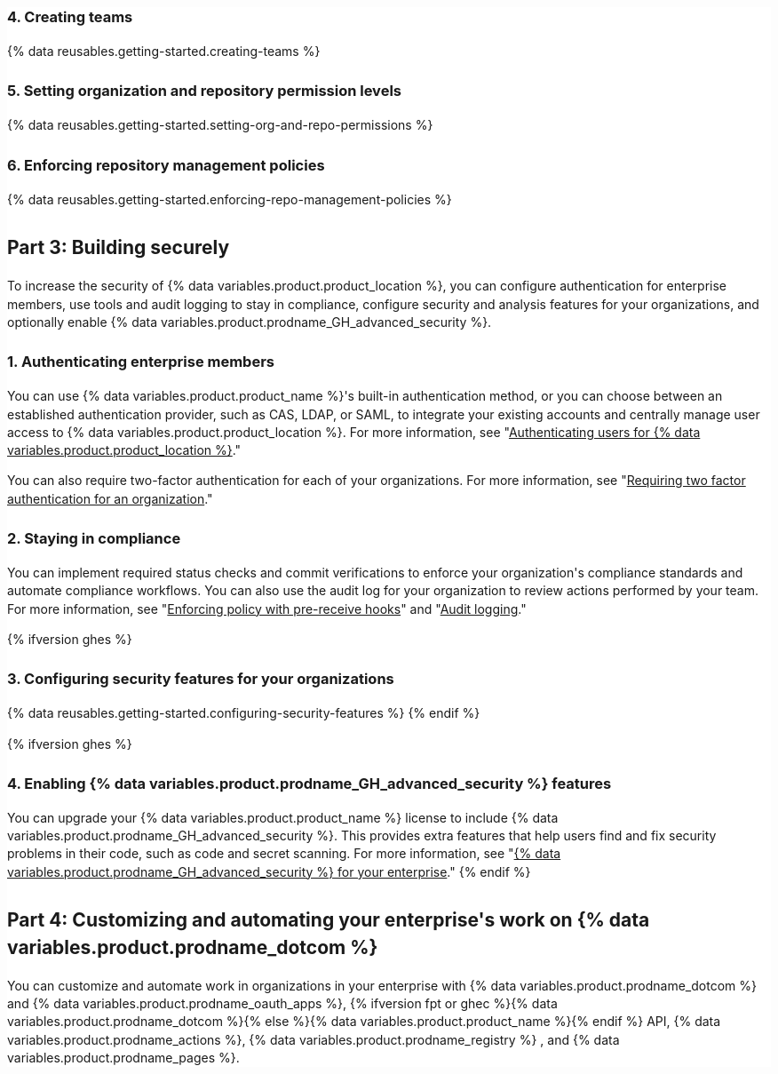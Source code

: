 ### 4. Creating teams
{% data reusables.getting-started.creating-teams %}

### 5. Setting organization and repository permission levels
{% data reusables.getting-started.setting-org-and-repo-permissions %}

### 6. Enforcing repository management policies
{% data reusables.getting-started.enforcing-repo-management-policies %}

## Part 3: Building securely
To increase the security of {% data variables.product.product_location %}, you can configure authentication for enterprise members, use tools and audit logging to stay in compliance, configure security and analysis features for your organizations, and optionally enable {% data variables.product.prodname_GH_advanced_security %}.
### 1. Authenticating enterprise members
You can use {% data variables.product.product_name %}'s built-in authentication method, or you can choose between an established authentication provider, such as CAS, LDAP, or SAML, to integrate your existing accounts and centrally manage user access to {% data variables.product.product_location %}. For more information, see "[Authenticating users for {% data variables.product.product_location %}](/admin/authentication/authenticating-users-for-your-github-enterprise-server-instance)."

You can also require two-factor authentication for each of your organizations. For more information, see "[Requiring two factor authentication for an organization](/admin/user-management/managing-organizations-in-your-enterprise/requiring-two-factor-authentication-for-an-organization)."

### 2. Staying in compliance
You can implement required status checks and commit verifications to enforce your organization's compliance standards and automate compliance workflows. You can also use the audit log for your organization to review actions performed by your team. For more information, see "[Enforcing policy with pre-receive hooks](/admin/policies/enforcing-policy-with-pre-receive-hooks)" and "[Audit logging](/admin/user-management/monitoring-activity-in-your-enterprise/audit-logging)."

{% ifversion ghes %}
### 3. Configuring security features for your organizations
{% data reusables.getting-started.configuring-security-features %}
{% endif %}

{% ifversion ghes %}
### 4. Enabling {% data variables.product.prodname_GH_advanced_security %} features
You can upgrade your {% data variables.product.product_name %} license to include {% data variables.product.prodname_GH_advanced_security %}. This provides extra features that help users find and fix security problems in their code, such as code and secret scanning. For more information, see "[{% data variables.product.prodname_GH_advanced_security %} for your enterprise](/admin/advanced-security/enabling-github-advanced-security-for-your-enterprise)."
{% endif %}

## Part 4: Customizing and automating your enterprise's work on {% data variables.product.prodname_dotcom %}
You can customize and automate work in organizations in your enterprise with {% data variables.product.prodname_dotcom %} and {% data variables.product.prodname_oauth_apps %}, {% ifversion fpt or ghec %}{% data variables.product.prodname_dotcom %}{% else %}{% data variables.product.product_name %}{% endif %} API, {% data variables.product.prodname_actions %}, {% data variables.product.prodname_registry %} , and {% data variables.product.prodname_pages %}.
